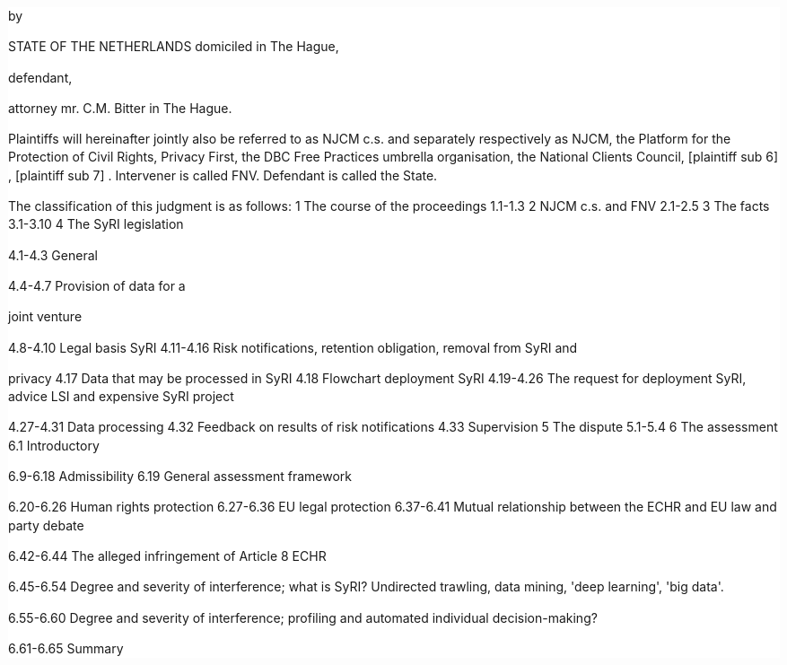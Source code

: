 by

STATE OF THE NETHERLANDS domiciled in The Hague,

defendant,

attorney mr. C.M. Bitter in The Hague.

Plaintiffs will hereinafter jointly also be referred to as NJCM c.s. and separately respectively as NJCM, the Platform for the Protection of Civil Rights, Privacy First, the DBC Free Practices umbrella organisation, the National Clients Council, \[plaintiff sub 6\] , \[plaintiff sub 7\] . Intervener is called FNV. Defendant is called the State.

The classification of this judgment is as follows:
1 The course of the proceedings
1.1-1.3
2 NJCM c.s. and FNV
2.1-2.5
3 The facts
3.1-3.10
4 The SyRI legislation

4.1-4.3 General

4.4-4.7 Provision of data for a

joint venture

4.8-4.10 Legal basis SyRI
4.11-4.16 Risk notifications, retention obligation, removal from SyRI and

privacy
4.17 Data that may be processed in SyRI
4.18 Flowchart deployment SyRI
4.19-4.26 The request for deployment SyRI, advice LSI and expensive SyRI project

4.27-4.31 Data processing
4.32 Feedback on results of risk notifications
4.33 Supervision
5 The dispute
5.1-5.4
6 The assessment
6.1 Introductory

6.9-6.18 Admissibility
6.19 General assessment framework

6.20-6.26 Human rights protection
6.27-6.36 EU legal protection
6.37-6.41 Mutual relationship between the ECHR and EU law and party debate

6.42-6.44 The alleged infringement of Article 8 ECHR

6.45-6.54 Degree and severity of interference; what is SyRI? Undirected trawling, data mining, 'deep learning', 'big data'.

6.55-6.60 Degree and severity of interference; profiling and automated individual decision-making?

6.61-6.65 Summary
